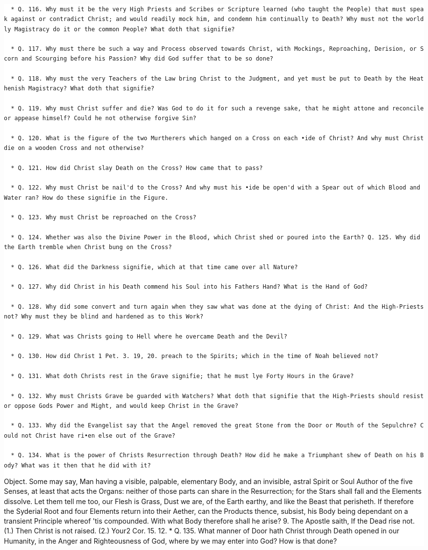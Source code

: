       * Q. 116. Why must it be the very High Priests and Scribes or Scripture learned (who taught the People) that must speak against or contradict Christ; and would readily mock him, and condemn him continually to Death? Why must not the worldly Magistracy do it or the common People? What doth that signifie?

      * Q. 117. Why must there be such a way and Process observed towards Christ, with Mockings, Reproaching, Derision, or Scorn and Scourging before his Passion? Why did God suffer that to be so done?

      * Q. 118. Why must the very Teachers of the Law bring Christ to the Judgment, and yet must be put to Death by the Heathenish Magistracy? What doth that signifie?

      * Q. 119. Why must Christ suffer and die? Was God to do it for such a revenge sake, that he might attone and reconcile or appease himself? Could he not otherwise forgive Sin?

      * Q. 120. What is the figure of the two Murtherers which hanged on a Cross on each •ide of Christ? And why must Christ die on a wooden Cross and not otherwise?

      * Q. 121. How did Christ slay Death on the Cross? How came that to pass?

      * Q. 122. Why must Christ be nail'd to the Cross? And why must his •ide be open'd with a Spear out of which Blood and Water ran? How do these signifie in the Figure.

      * Q. 123. Why must Christ be reproached on the Cross?

      * Q. 124. Whether was also the Divine Power in the Blood, which Christ shed or poured into the Earth? Q. 125. Why did the Earth tremble when Christ bung on the Cross?

      * Q. 126. What did the Darkness signifie, which at that time came over all Nature?

      * Q. 127. Why did Christ in his Death commend his Soul into his Fathers Hand? What is the Hand of God?

      * Q. 128. Why did some convert and turn again when they saw what was done at the dying of Christ: And the High-Priests not? Why must they be blind and hardened as to this Work?

      * Q. 129. What was Christs going to Hell where he overcame Death and the Devil?

      * Q. 130. How did Christ 1 Pet. 3. 19, 20. preach to the Spirits; which in the time of Noah believed not?

      * Q. 131. What doth Christs rest in the Grave signifie; that he must lye Forty Hours in the Grave?

      * Q. 132. Why must Christs Grave be guarded with Watchers? What doth that signifie that the High-Priests should resist or oppose Gods Power and Might, and would keep Christ in the Grave?

      * Q. 133. Why did the Evangelist say that the Angel removed the great Stone from the Door or Mouth of the Sepulchre? Could not Christ have ri•en else out of the Grave?

      * Q. 134. What is the power of Christs Resurrection through Death? How did he make a Triumphant shew of Death on his Body? What was it then that he did with it?

Object. Some may say, Man having a visible, palpable, elementary Body, and an invisible, astral Spirit or Soul Author of the five Senses, at least that acts the Organs: neither of those parts can share in the Resurrection; for the Stars shall fall and the Elements dissolve. Let them tell me too, our Flesh is Grass, Dust we are, of the Earth earthy, and like the Beast that perisheth. If therefore the Syderial Root and four Elements return into their Aether, can the Products thence, subsist, his Body being dependant on a transient Principle whereof 'tis compounded. With what Body therefore shall he arise?
9. The Apostle saith, If the Dead rise not. (1.) Then Christ is not raised. (2.) Your2 Cor. 15. 12. 
      * Q. 135. What manner of Door hath Christ through Death opened in our Humanity, in the Anger and Righteousness of God, where by we may enter into God? How is that done?

